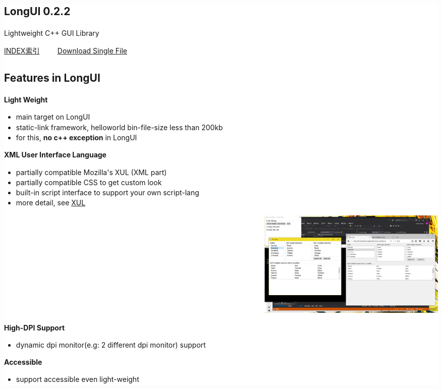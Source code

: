 ﻿## LongUI 0.2.2
  
Lightweight C++ GUI Library 

[INDEX索引](./INDEX.md) &nbsp; &nbsp; &nbsp; &nbsp; [Download Single File](./longui_single_file.7z)
## Features in LongUI
  
**Light Weight**
  - main target on LongUI
  - static-link framework, helloworld bin-file-size less than 200kb
  - for this, **no c++ exception** in LongUI

**XML User Interface Language**
  - partially compatible Mozilla's XUL (XML part)
  - partially compatible CSS to get custom look
  - built-in script interface to support your own script-lang
  - more detail, see [XUL](https://developer.mozilla.org/en-US/docs/Mozilla/Tech/XUL)

<div align="right">  
<img src="screenshots/list-demo-vs-firefox-xul.png" width="40%"/>
</div>

**High-DPI Support**
  - dynamic dpi monitor(e.g: 2 different dpi monitor) support

**Accessible**
  - support accessible even light-weight

<div align="right">  